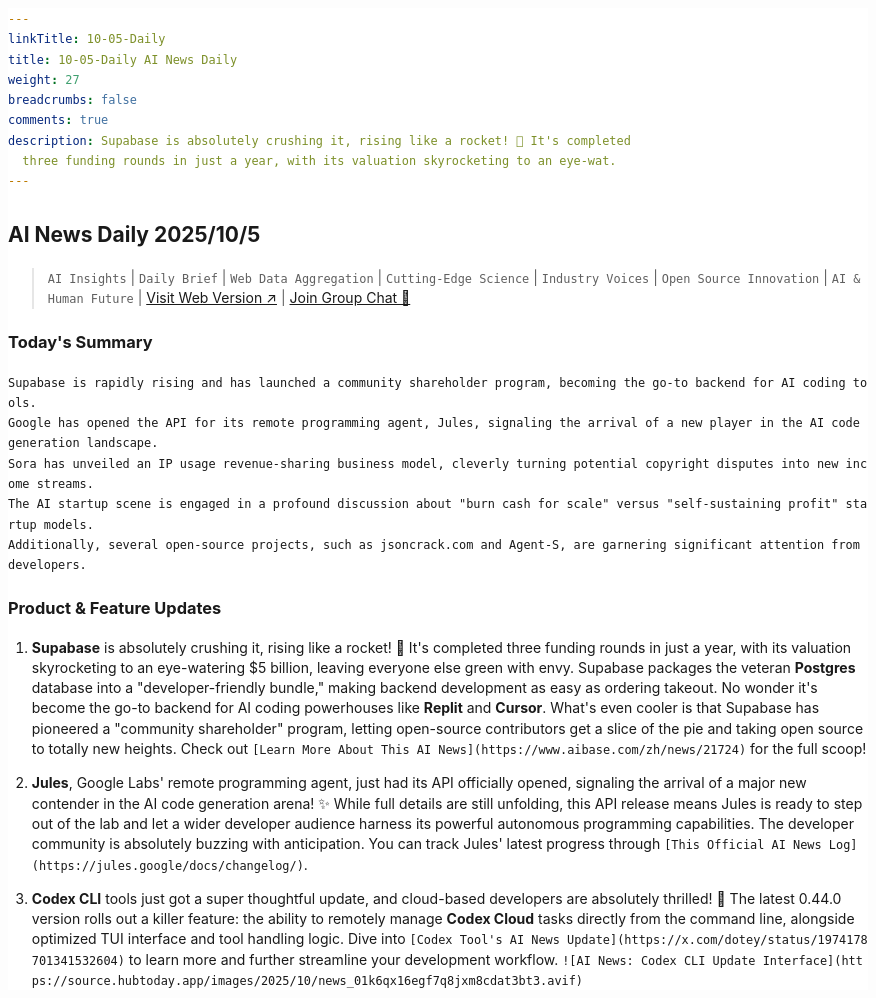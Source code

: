 ```yaml
---
linkTitle: 10-05-Daily
title: 10-05-Daily AI News Daily
weight: 27
breadcrumbs: false
comments: true
description: Supabase is absolutely crushing it, rising like a rocket! 🚀 It's completed
  three funding rounds in just a year, with its valuation skyrocketing to an eye-wat.
---
```

## AI News Daily 2025/10/5

> `AI Insights` | `Daily Brief` | `Web Data Aggregation` | `Cutting-Edge Science` | `Industry Voices` | `Open Source Innovation` | `AI & Human Future` | [Visit Web Version ↗️](https://ai.hubtoday.app/) | [Join Group Chat 👋](https://raw.githubusercontent.com/justlovemaki/CloudFlare-AI-Insight-Daily/main/docs/images/wechat.png)

### **Today's Summary**

```
Supabase is rapidly rising and has launched a community shareholder program, becoming the go-to backend for AI coding tools.
Google has opened the API for its remote programming agent, Jules, signaling the arrival of a new player in the AI code generation landscape.
Sora has unveiled an IP usage revenue-sharing business model, cleverly turning potential copyright disputes into new income streams.
The AI startup scene is engaged in a profound discussion about "burn cash for scale" versus "self-sustaining profit" startup models.
Additionally, several open-source projects, such as jsoncrack.com and Agent-S, are garnering significant attention from developers.
```

### Product & Feature Updates

1.  **Supabase** is absolutely crushing it, rising like a rocket! 🚀 It's completed three funding rounds in just a year, with its valuation skyrocketing to an eye-watering $5 billion, leaving everyone else green with envy. Supabase packages the veteran **Postgres** database into a "developer-friendly bundle," making backend development as easy as ordering takeout. No wonder it's become the go-to backend for AI coding powerhouses like **Replit** and **Cursor**. What's even cooler is that Supabase has pioneered a "community shareholder" program, letting open-source contributors get a slice of the pie and taking open source to totally new heights. Check out `[Learn More About This AI News](https://www.aibase.com/zh/news/21724)` for the full scoop!

2.  **Jules**, Google Labs' remote programming agent, just had its API officially opened, signaling the arrival of a major new contender in the AI code generation arena! ✨ While full details are still unfolding, this API release means Jules is ready to step out of the lab and let a wider developer audience harness its powerful autonomous programming capabilities. The developer community is absolutely buzzing with anticipation. You can track Jules' latest progress through `[This Official AI News Log](https://jules.google/docs/changelog/)`.

3.  **Codex CLI** tools just got a super thoughtful update, and cloud-based developers are absolutely thrilled! 🎉 The latest 0.44.0 version rolls out a killer feature: the ability to remotely manage **Codex Cloud** tasks directly from the command line, alongside optimized TUI interface and tool handling logic. Dive into `[Codex Tool's AI News Update](https://x.com/dotey/status/1974178701341532604)` to learn more and further streamline your development workflow.
    `![AI News: Codex CLI Update Interface](https://source.hubtoday.app/images/2025/10/news_01k6qx16egf7q8jxm8cdat3bt3.avif)`
